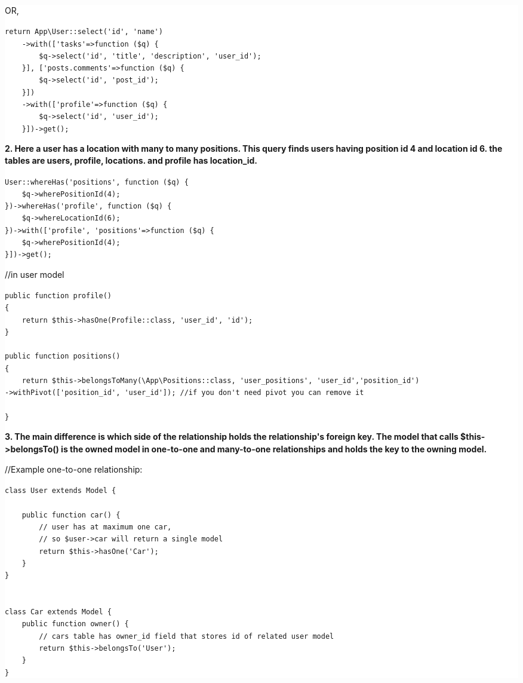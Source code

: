 OR,

    return App\User::select('id', 'name')    
	    ->with(['tasks'=>function ($q) {    
		    $q->select('id', 'title', 'description', 'user_id');	    
	    }], ['posts.comments'=>function ($q) {	    
		    $q->select('id', 'post_id');	    
	    }])	    
	    ->with(['profile'=>function ($q) {	    
		    $q->select('id', 'user_id');	    
	    }])->get();


**2.  Here a user has a location with many to many positions. This query finds users having position id 4 and location id 6. the tables are users, profile, locations. and profile has location_id.**
    
    User::whereHas('positions', function ($q) {    
	    $q->wherePositionId(4);    
    })->whereHas('profile', function ($q) {    
	    $q->whereLocationId(6);    
    })->with(['profile', 'positions'=>function ($q) {    
	    $q->wherePositionId(4);    
    }])->get();

//in user model

    public function profile()    
    {    
	    return $this->hasOne(Profile::class, 'user_id', 'id');    
    }

    public function positions()    
    {
        return $this->belongsToMany(\App\Positions::class, 'user_positions', 'user_id','position_id')    
    ->withPivot(['position_id', 'user_id']); //if you don't need pivot you can remove it
    
    }

  

**3.  The main difference is which side of the relationship holds the relationship's foreign key. The model that calls $this->belongsTo() is the owned model in one-to-one and many-to-one relationships and holds the key to the owning model.**   

//Example one-to-one relationship:

  

    class User extends Model {
    
	    public function car() {	    
		    // user has at maximum one car,	    
		    // so $user->car will return a single model	    
		    return $this->hasOne('Car');	    
	    }    
    }


    class Car extends Model {    
	    public function owner() {	    
		    // cars table has owner_id field that stores id of related user model	    
		    return $this->belongsTo('User');	    
	    }    
    }
